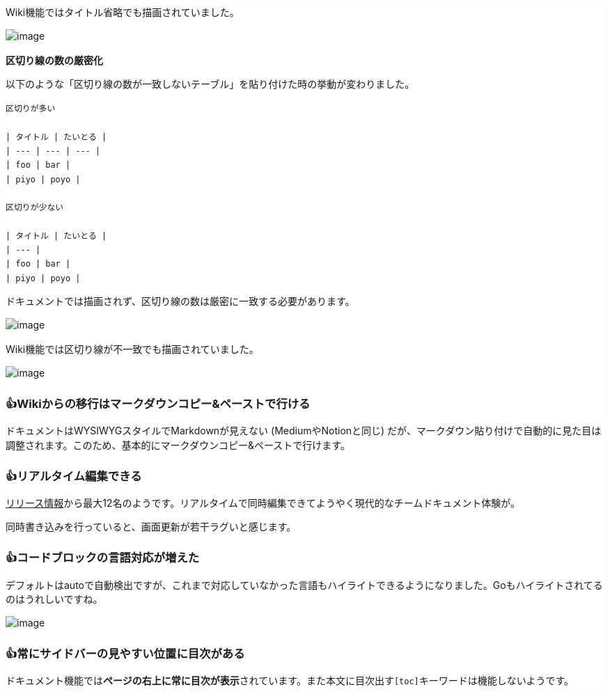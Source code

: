 
Wiki機能ではタイトル省略でも描画されていました。

![image](https://github.com/user-attachments/assets/e096ea37-cdc2-4a0a-8439-f27a09fc5ec8)

**区切り線の数の厳密化**

以下のような「区切り線の数が一致しないテーブル」を貼り付けた時の挙動が変わりました。

```
区切りが多い

| タイトル | たいとる |
| --- | --- | --- |
| foo | bar |
| piyo | poyo |

区切りが少ない

| タイトル | たいとる |
| --- |
| foo | bar |
| piyo | poyo |
```

ドキュメントでは描画されず、区切り線の数は厳密に一致する必要があります。

![image](https://github.com/user-attachments/assets/847a96c0-a319-4210-8381-22cf3ec0cc63)

Wiki機能では区切り線が不一致でも描画されていました。

![image](https://github.com/user-attachments/assets/14a9dc36-2953-4e1e-a1ac-bcfee6e329c5)

### 👍Wikiからの移行はマークダウンコピー&ペーストで行ける

ドキュメントはWYSIWYGスタイルでMarkdownが見えない (MediumやNotionと同じ) だが、マークダウン貼り付けで自動的に見た目は調整されます。このため、基本的にマークダウンコピー&ペーストで行けます。

### 👍リアルタイム編集できる

[リリース情報](https://backlog.com/ja/blog/backlog-update-document-beta/)から最大12名のようです。リアルタイムで同時編集できてようやく現代的なチームドキュメント体験が。

同時書き込みを行っていると、画面更新が若干ラグいと感じます。

### 👍コードブロックの言語対応が増えた

デフォルトはautoで自動検出ですが、これまで対応していなかった言語もハイライトできるようになりました。Goもハイライトされてるのはうれしいですね。

![image](https://github.com/user-attachments/assets/4f42e14e-a592-4199-8359-a1ce642d4e3f)

### 👍常にサイドバーの見やすい位置に目次がある

ドキュメント機能では**ページの右上に常に目次が表示**されています。また本文に目次出す`[toc]`キーワードは機能しないようです。


[^1]: Markdownライクとしたのは、マークダウンでかけるだとWSIWYGなものが省かれてしまうため
[^2]: チームで使うものとしてはNotion、esa、Confluence、Consense、Qiita:Team、Dropbox Paper、Azure DevOpsのWiki、BacklogのWikiあたりが開発文脈でよく見かけます。
[^3]: はてなブログの`[:contents]`をイメージしてください。
[^4]: こういうサービスの表示の違いは生成AIのチャットUIではできないので、サービス側がサンプルを提示して手触りに気を使っていることを示すの大事派です。
[^5]: リアルタイム編集よりこっちのほうが致命的な弱点だと考えています。Wikiとして検索が機能しないのは書いてもたどりつけないので価値を誰も活用できません。ドキュメントでリアルタイム編集できても、後から見つけられない記事になんの意味がありますかね?
[^6]: 代わりに変更履歴のバージョニングがちゃんと機能しているので問題ない
[^7]: 同時書き込み時は保存させたい、みたいな仕様と競合してるのかしら
